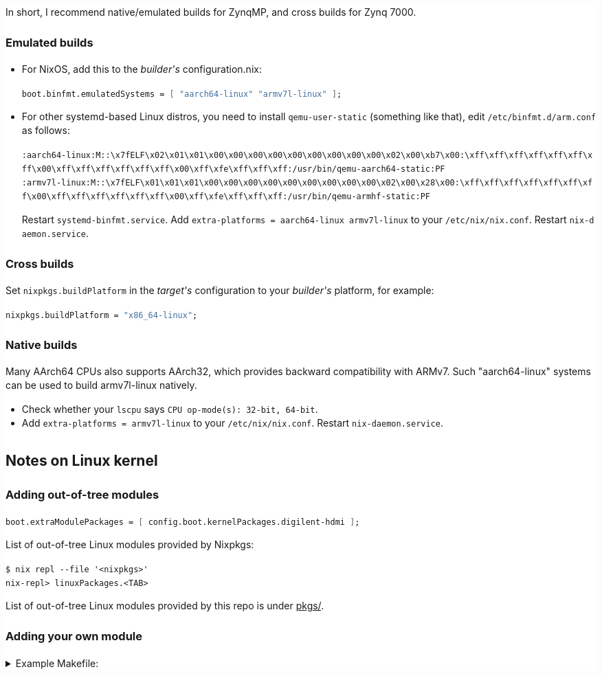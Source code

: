 In short, I recommend native/emulated builds for ZynqMP, and cross builds for Zynq 7000.

### Emulated builds
- For NixOS, add this to the *builder's* configuration.nix:
  ```nix
  boot.binfmt.emulatedSystems = [ "aarch64-linux" "armv7l-linux" ];
  ```
- For other systemd-based Linux distros, you need to install `qemu-user-static` (something like that), edit `/etc/binfmt.d/arm.conf` as follows:
  ```
  :aarch64-linux:M::\x7fELF\x02\x01\x01\x00\x00\x00\x00\x00\x00\x00\x00\x00\x02\x00\xb7\x00:\xff\xff\xff\xff\xff\xff\xff\x00\xff\xff\xff\xff\xff\xff\x00\xff\xfe\xff\xff\xff:/usr/bin/qemu-aarch64-static:PF
  :armv7l-linux:M::\x7fELF\x01\x01\x01\x00\x00\x00\x00\x00\x00\x00\x00\x00\x02\x00\x28\x00:\xff\xff\xff\xff\xff\xff\xff\x00\xff\xff\xff\xff\xff\xff\x00\xff\xfe\xff\xff\xff:/usr/bin/qemu-armhf-static:PF
  ```
  Restart `systemd-binfmt.service`. Add `extra-platforms = aarch64-linux armv7l-linux` to your `/etc/nix/nix.conf`. Restart `nix-daemon.service`.

### Cross builds
Set `nixpkgs.buildPlatform` in the *target's* configuration to your *builder's* platform, for example:
```nix
nixpkgs.buildPlatform = "x86_64-linux";
```

### Native builds
Many AArch64 CPUs also supports AArch32, which provides backward compatibility with ARMv7. Such "aarch64-linux" systems can be used to build armv7l-linux natively.
  - Check whether your `lscpu` says `CPU op-mode(s): 32-bit, 64-bit`.
  - Add `extra-platforms = armv7l-linux` to your `/etc/nix/nix.conf`. Restart `nix-daemon.service`.

## Notes on Linux kernel

### Adding out-of-tree modules

```nix
boot.extraModulePackages = [ config.boot.kernelPackages.digilent-hdmi ];
```

List of out-of-tree Linux modules provided by Nixpkgs:

```shell
$ nix repl --file '<nixpkgs>'
nix-repl> linuxPackages.<TAB>
```

List of out-of-tree Linux modules provided by this repo is under [pkgs/](./pkgs/).

### Adding your own module

<details><summary>
Example Makefile:
</summary></details>
